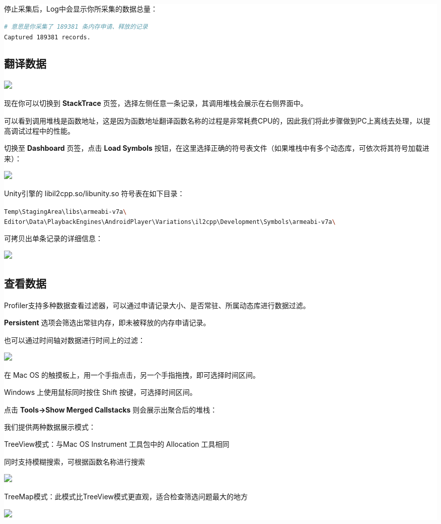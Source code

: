 停止采集后，Log中会显示你所采集的数据总量：

```bash
# 意思是你采集了 189381 条内存申请、释放的记录
Captured 189381 records.
```

## 翻译数据

![](images/nosymbols.png)

现在你可以切换到 **StackTrace** 页签，选择左侧任意一条记录，其调用堆栈会展示在右侧界面中。

可以看到调用堆栈是函数地址，这是因为函数地址翻译函数名称的过程是非常耗费CPU的，因此我们将此步骤做到PC上离线去处理，以提高调试过程中的性能。

切换至 **Dashboard** 页签，点击 **Load Symbols** 按钮，在这里选择正确的符号表文件（如果堆栈中有多个动态库，可依次将其符号加载进来）：

![](images/withsymbols.png)

Unity引擎的 libil2cpp.so/libunity.so 符号表在如下目录：

```bash
Temp\StagingArea\libs\armeabi-v7a\
Editor\Data\PlaybackEngines\AndroidPlayer\Variations\il2cpp\Development\Symbols\armeabi-v7a\
```

可拷贝出单条记录的详细信息：

![](images/linenumber.png)

## 查看数据

Profiler支持多种数据查看过滤器，可以通过申请记录大小、是否常驻、所属动态库进行数据过滤。

**Persistent** 选项会筛选出常驻内存，即未被释放的内存申请记录。

也可以通过时间轴对数据进行时间上的过滤：

![](images/selecttime.png)

在 Mac OS 的触摸板上，用一个手指点击，另一个手指拖拽，即可选择时间区间。

Windows 上使用鼠标同时按住 Shift 按键，可选择时间区间。

点击 **Tools->Show Merged Callstacks** 则会展示出聚合后的堆栈：

我们提供两种数据展示模式：

TreeView模式：与Mac OS Instrument 工具包中的 Allocation 工具相同

同时支持模糊搜索，可根据函数名称进行搜索

![](images/calltree.png)

TreeMap模式：此模式比TreeView模式更直观，适合检查筛选问题最大的地方

![](images/treemap.png)
